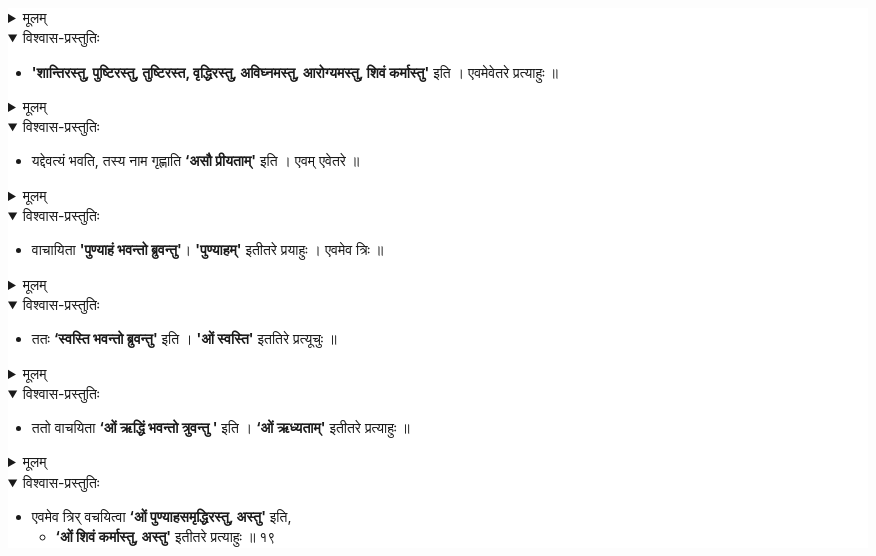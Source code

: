 <details><summary>मूलम्</summary></details>

<details open><summary>विश्वास-प्रस्तुतिः</summary>

- **'शान्तिरस्तु, पुष्टिरस्तु, तुष्टिरस्त, वृद्धिरस्तु, अविघ्नमस्तु, आरोग्यमस्तु, शिवं कर्मास्तु'** इति । एवमेवेतरे प्रत्याहुः ॥ 
</details>

<details><summary>मूलम्</summary></details>

<details open><summary>विश्वास-प्रस्तुतिः</summary>

- यद्देवत्यं भवति, तस्य नाम गृह्णाति **‘असौ प्रीयताम्'** इति । एवम् एवेतरे ॥ 
</details>

<details><summary>मूलम्</summary></details>

<details open><summary>विश्वास-प्रस्तुतिः</summary>

- वाचायिता **'पुण्याहं भवन्तो ब्रुवन्तु'**। **'पुण्याहम्'** इतीतरे प्रयाहुः । एवमेव त्रिः ॥ 
</details>

<details><summary>मूलम्</summary></details>

<details open><summary>विश्वास-प्रस्तुतिः</summary>

- ततः **‘स्वस्ति भवन्तो ब्रुवन्तु'** इति । **'ओं स्वस्ति'** इततिरे प्रत्यूचुः ॥ 
</details>

<details><summary>मूलम्</summary></details>

<details open><summary>विश्वास-प्रस्तुतिः</summary>

- ततो वाचयिता **‘ओं ऋद्धिं भवन्तो त्रुवन्तु '** इति । **‘ओं ऋध्यताम्'** इतीतरे प्रत्याहुः ॥ 
</details>

<details><summary>मूलम्</summary></details>

<details open><summary>विश्वास-प्रस्तुतिः</summary>

- एवमेव त्रिर् वचयित्वा **‘ओं पुण्याहसमृद्धिरस्तु, अस्तु'** इति, 
  - **‘ओं शिवं कर्मास्तु, अस्तु'** इतीतरे प्रत्याहुः ॥ १९ 
</details>
